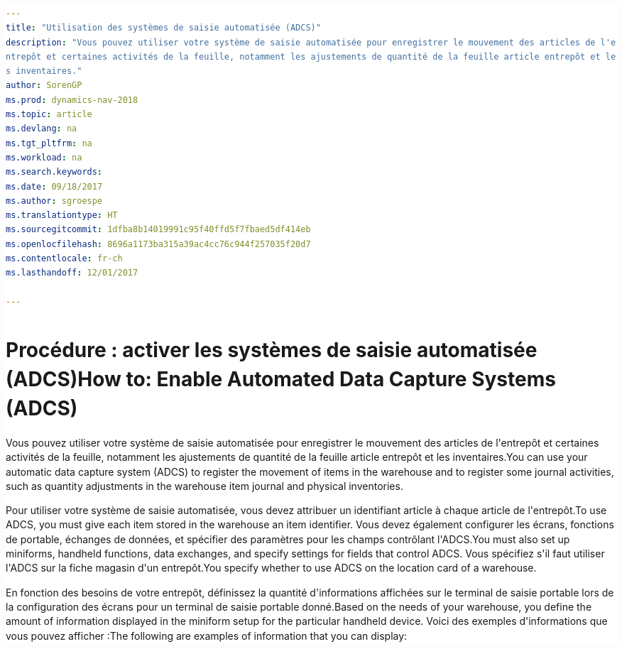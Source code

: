 ```yaml
---
title: "Utilisation des systèmes de saisie automatisée (ADCS)"
description: "Vous pouvez utiliser votre système de saisie automatisée pour enregistrer le mouvement des articles de l'entrepôt et certaines activités de la feuille, notamment les ajustements de quantité de la feuille article entrepôt et les inventaires."
author: SorenGP
ms.prod: dynamics-nav-2018
ms.topic: article
ms.devlang: na
ms.tgt_pltfrm: na
ms.workload: na
ms.search.keywords: 
ms.date: 09/18/2017
ms.author: sgroespe
ms.translationtype: HT
ms.sourcegitcommit: 1dfba8b14019991c95f40ffd5f7fbaed5df414eb
ms.openlocfilehash: 8696a1173ba315a39ac4cc76c944f257035f20d7
ms.contentlocale: fr-ch
ms.lasthandoff: 12/01/2017

---
```

# <a name="how-to-enable-automated-data-capture-systems-adcs"></a><span data-ttu-id="8f61a-103">Procédure : activer les systèmes de saisie automatisée (ADCS)</span><span class="sxs-lookup"><span data-stu-id="8f61a-103">How to: Enable Automated Data Capture Systems (ADCS)</span></span>
<span data-ttu-id="8f61a-104">Vous pouvez utiliser votre système de saisie automatisée pour enregistrer le mouvement des articles de l'entrepôt et certaines activités de la feuille, notamment les ajustements de quantité de la feuille article entrepôt et les inventaires.</span><span class="sxs-lookup"><span data-stu-id="8f61a-104">You can use your automatic data capture system (ADCS) to register the movement of items in the warehouse and to register some journal activities, such as quantity adjustments in the warehouse item journal and physical inventories.</span></span>  

<span data-ttu-id="8f61a-105">Pour utiliser votre système de saisie automatisée, vous devez attribuer un identifiant article à chaque article de l'entrepôt.</span><span class="sxs-lookup"><span data-stu-id="8f61a-105">To use ADCS, you must give each item stored in the warehouse an item identifier.</span></span> <span data-ttu-id="8f61a-106">Vous devez également configurer les écrans, fonctions de portable, échanges de données, et spécifier des paramètres pour les champs contrôlant l'ADCS.</span><span class="sxs-lookup"><span data-stu-id="8f61a-106">You must also set up miniforms, handheld functions, data exchanges, and specify settings for fields that control ADCS.</span></span> <span data-ttu-id="8f61a-107">Vous spécifiez s'il faut utiliser l'ADCS sur la fiche magasin d'un entrepôt.</span><span class="sxs-lookup"><span data-stu-id="8f61a-107">You specify whether to use ADCS on the location card of a warehouse.</span></span>

<span data-ttu-id="8f61a-108">En fonction des besoins de votre entrepôt, définissez la quantité d'informations affichées sur le terminal de saisie portable lors de la configuration des écrans pour un terminal de saisie portable donné.</span><span class="sxs-lookup"><span data-stu-id="8f61a-108">Based on the needs of your warehouse, you define the amount of information displayed in the miniform setup for the particular handheld device.</span></span> <span data-ttu-id="8f61a-109">Voici des exemples d'informations que vous pouvez afficher :</span><span class="sxs-lookup"><span data-stu-id="8f61a-109">The following are examples of information that you can display:</span></span>  
